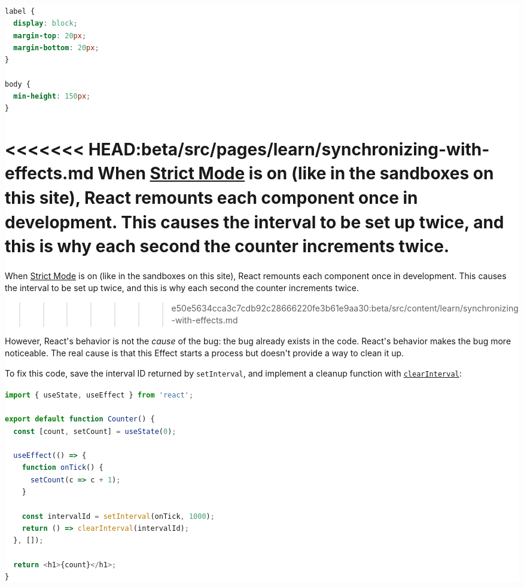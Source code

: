 ```css
label {
  display: block;
  margin-top: 20px;
  margin-bottom: 20px;
}

body {
  min-height: 150px;
}
```

</Sandpack>

<Solution>

<<<<<<< HEAD:beta/src/pages/learn/synchronizing-with-effects.md
When [Strict Mode](/apis/strictmode) is on (like in the sandboxes on this site), React remounts each component once in development. This causes the interval to be set up twice, and this is why each second the counter increments twice.
=======
When [Strict Mode](/apis/react/StrictMode) is on (like in the sandboxes on this site), React remounts each component once in development. This causes the interval to be set up twice, and this is why each second the counter increments twice.
>>>>>>> e50e5634cca3c7cdb92c28666220fe3b61e9aa30:beta/src/content/learn/synchronizing-with-effects.md

However, React's behavior is not the *cause* of the bug: the bug already exists in the code. React's behavior makes the bug more noticeable. The real cause is that this Effect starts a process but doesn't provide a way to clean it up.

To fix this code, save the interval ID returned by `setInterval`, and implement a cleanup function with [`clearInterval`](https://developer.mozilla.org/en-US/docs/Web/API/clearInterval):

<Sandpack>

```js Counter.js active
import { useState, useEffect } from 'react';

export default function Counter() {
  const [count, setCount] = useState(0);

  useEffect(() => {
    function onTick() {
      setCount(c => c + 1);
    }

    const intervalId = setInterval(onTick, 1000);
    return () => clearInterval(intervalId);
  }, []);

  return <h1>{count}</h1>;
}
```
